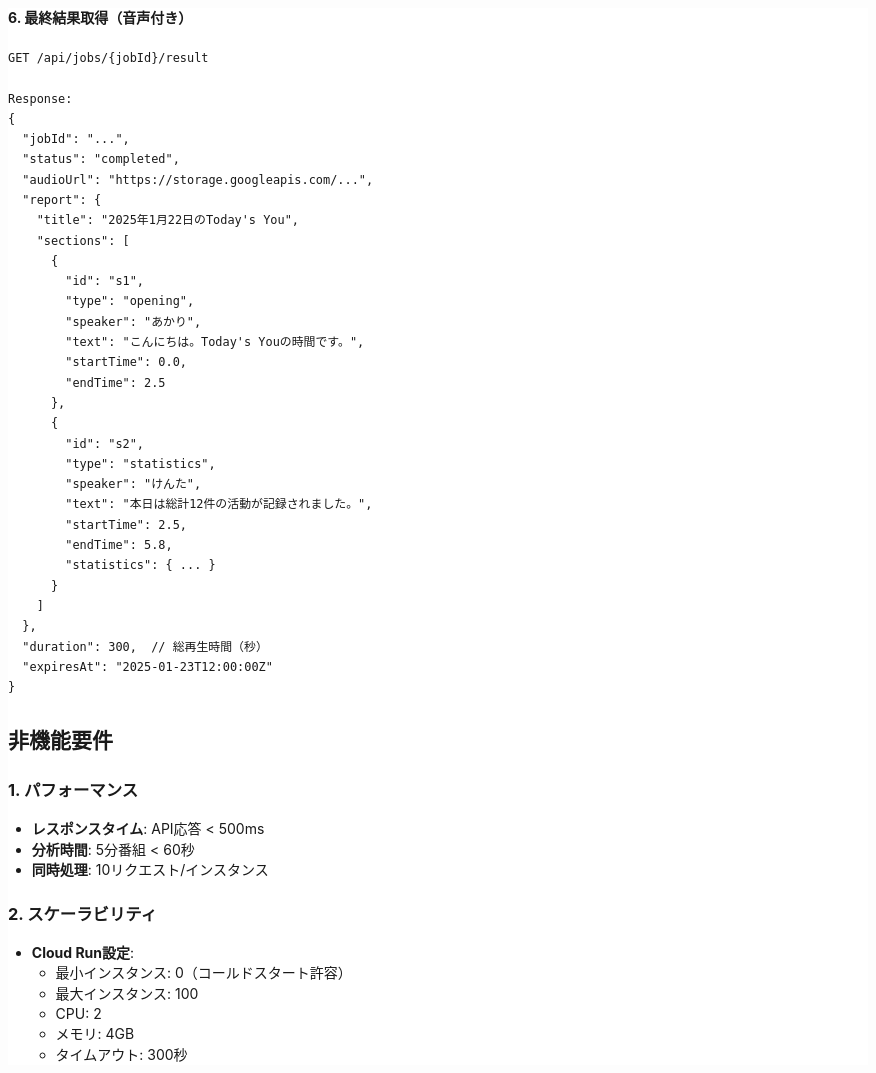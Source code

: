 #### 6. 最終結果取得（音声付き）
```http
GET /api/jobs/{jobId}/result

Response:
{
  "jobId": "...",
  "status": "completed",
  "audioUrl": "https://storage.googleapis.com/...",
  "report": {
    "title": "2025年1月22日のToday's You",
    "sections": [
      {
        "id": "s1",
        "type": "opening",
        "speaker": "あかり",
        "text": "こんにちは。Today's Youの時間です。",
        "startTime": 0.0,
        "endTime": 2.5
      },
      {
        "id": "s2",
        "type": "statistics",
        "speaker": "けんた",
        "text": "本日は総計12件の活動が記録されました。",
        "startTime": 2.5,
        "endTime": 5.8,
        "statistics": { ... }
      }
    ]
  },
  "duration": 300,  // 総再生時間（秒）
  "expiresAt": "2025-01-23T12:00:00Z"
}
```

## 非機能要件

### 1. パフォーマンス

- **レスポンスタイム**: API応答 < 500ms
- **分析時間**: 5分番組 < 60秒
- **同時処理**: 10リクエスト/インスタンス

### 2. スケーラビリティ

- **Cloud Run設定**:
  - 最小インスタンス: 0（コールドスタート許容）
  - 最大インスタンス: 100
  - CPU: 2
  - メモリ: 4GB
  - タイムアウト: 300秒
